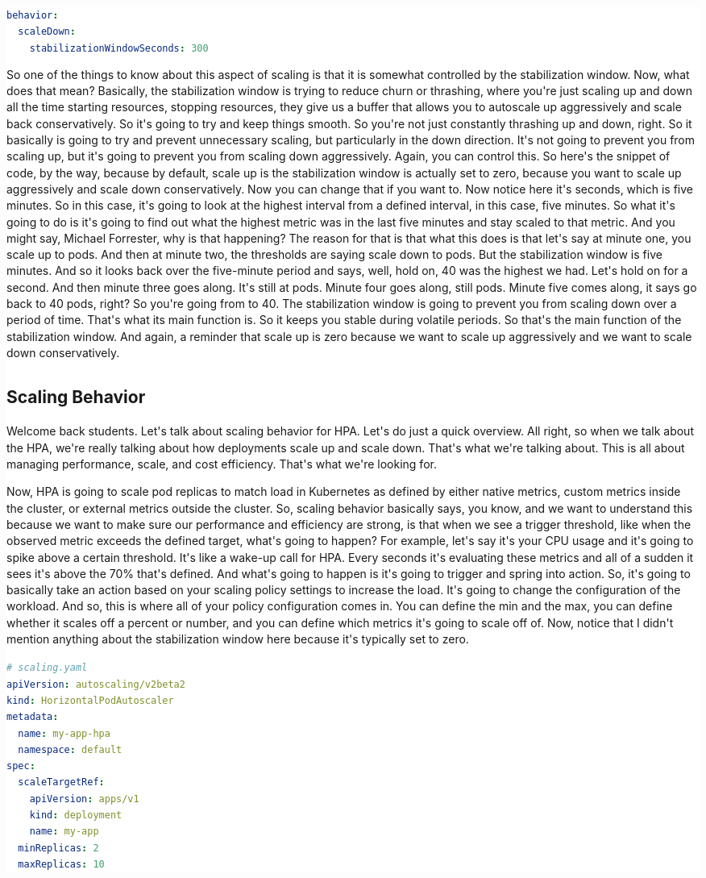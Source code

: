 ```yaml
behavior:
  scaleDown:
    stabilizationWindowSeconds: 300
```

So one of the things to know about this aspect of scaling is that it is somewhat controlled by the stabilization window. Now, what does that mean? Basically, the stabilization window is trying to reduce churn or thrashing, where you're just scaling up and down all the time starting resources, stopping resources, they give us a buffer that allows you to autoscale up aggressively and scale back conservatively. So it's going to try and keep things smooth. So you're not just constantly thrashing up and down, right. So it basically is going to try and prevent unnecessary scaling, but particularly in the down direction. It's not going to prevent you from scaling up, but it's going to prevent you from scaling down aggressively. Again, you can control this. So here's the snippet of code, by the way, because by default, scale up is the stabilization window is actually set to zero, because you want to scale up aggressively and scale down conservatively. Now you can change that if you want to. Now notice here it's seconds, which is five minutes. So in this case, it's going to look at the highest interval from a defined interval, in this case, five minutes. So what it's going to do is it's going to find out what the highest metric was in the last five minutes and stay scaled to that metric. And you might say, Michael Forrester, why is that happening? The reason for that is that what this does is that let's say at minute one, you scale up to pods. And then at minute two, the thresholds are saying scale down to pods. But the stabilization window is five minutes. And so it looks back over the five-minute period and says, well, hold on, 40 was the highest we had. Let's hold on for a second. And then minute three goes along. It's still at pods. Minute four goes along, still pods. Minute five comes along, it says go back to 40 pods, right? So you're going from to 40. The stabilization window is going to prevent you from scaling down over a period of time. That's what its main function is. So it keeps you stable during volatile periods. So that's the main function of the stabilization window. And again, a reminder that scale up is zero because we want to scale up aggressively and we want to scale down conservatively.

## Scaling Behavior

Welcome back students. Let's talk about scaling behavior for HPA. Let's do just a quick overview. All right, so when we talk about the HPA, we're really talking about how deployments scale up and scale down. That's what we're talking about. This is all about managing performance, scale, and cost efficiency. That's what we're looking for. 

Now, HPA is going to scale pod replicas to match load in Kubernetes as defined by either native metrics, custom metrics inside the cluster, or external metrics outside the cluster. So, scaling behavior basically says, you know, and we want to understand this because we want to make sure our performance and efficiency are strong, is that when we see a trigger threshold, like when the observed metric exceeds the defined target, what's going to happen? For example, let's say it's your CPU usage and it's going to spike above a certain threshold. It's like a wake-up call for HPA. Every seconds it's evaluating these metrics and all of a sudden it sees it's above the 70% that's defined. And what's going to happen is it's going to trigger and spring into action. So, it's going to basically take an action based on your scaling policy settings to increase the load. It's going to change the configuration of the workload. And so, this is where all of your policy configuration comes in. You can define the min and the max, you can define whether it scales off a percent or number, and you can define which metrics it's going to scale off of. Now, notice that I didn't mention anything about the stabilization window here because it's typically set to zero. 

```yaml
# scaling.yaml
apiVersion: autoscaling/v2beta2
kind: HorizontalPodAutoscaler
metadata:
  name: my-app-hpa
  namespace: default
spec:
  scaleTargetRef:
    apiVersion: apps/v1
    kind: deployment
    name: my-app
  minReplicas: 2
  maxReplicas: 10
```